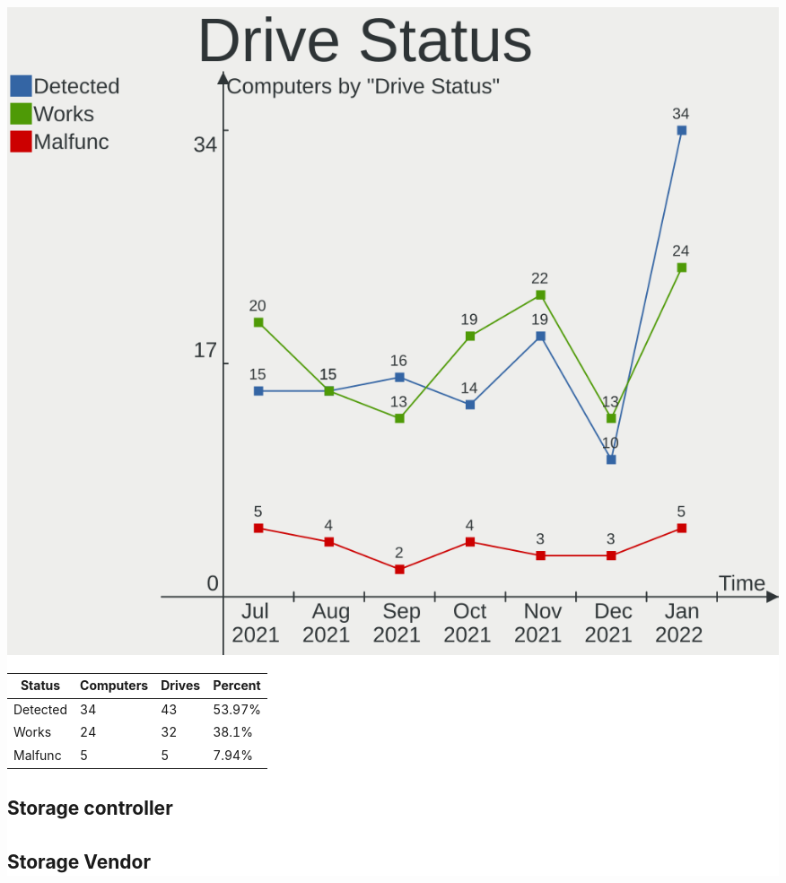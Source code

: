 ![Drive Status](./images/line_chart/drive_status.svg)

| Status   | Computers | Drives | Percent |
|----------|-----------|--------|---------|
| Detected | 34        | 43     | 53.97%  |
| Works    | 24        | 32     | 38.1%   |
| Malfunc  | 5         | 5      | 7.94%   |

Storage controller
------------------

Storage Vendor
--------------
